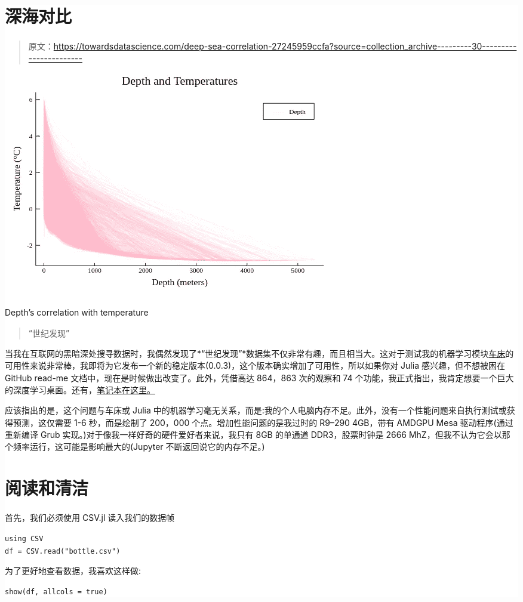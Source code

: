 # 深海对比

> 原文：<https://towardsdatascience.com/deep-sea-correlation-27245959ccfa?source=collection_archive---------30----------------------->

![](img/aa48bb4a897202e5560f799100ae71d3.png)

Depth’s correlation with temperature

> “世纪发现”

当我在互联网的黑暗深处搜寻数据时，我偶然发现了*“世纪发现”*数据集不仅非常有趣，而且相当大。这对于测试我的机器学习模块[车床](http://lathe.emmettboudreau.com/)的可用性来说非常棒，我即将为它发布一个新的稳定版本(0.0.3)，这个版本确实增加了可用性，所以如果你对 Julia 感兴趣，但不想被困在 GitHub read-me 文档中，现在是时候做出改变了。此外，凭借高达 864，863 次的观察和 74 个功能，我正式指出，我肯定想要一个巨大的深度学习桌面。还有，[笔记本在这里。](https://github.com/emmettgb/Emmetts-DS-NoteBooks/blob/master/Julia/Water%20Salinity%20versus%20water%20temperature.ipynb)

应该指出的是，这个问题与车床或 Julia 中的机器学习毫无关系，而是:我的个人电脑内存不足。此外，没有一个性能问题来自执行测试或获得预测，这仅需要 1-6 秒，而是绘制了 200，000 个点。增加性能问题的是我过时的 R9–290 4GB，带有 AMDGPU Mesa 驱动程序(通过重新编译 Grub 实现。)对于像我一样好奇的硬件爱好者来说，我只有 8GB 的单通道 DDR3，股票时钟是 2666 MhZ，但我不认为它会以那个频率运行，这可能是影响最大的(Jupyter 不断返回说它的内存不足。)

# 阅读和清洁

首先，我们必须使用 CSV.jl 读入我们的数据帧

```
using CSV
df = CSV.read("bottle.csv")
```

为了更好地查看数据，我喜欢这样做:

```
show(df, allcols = true)
```
